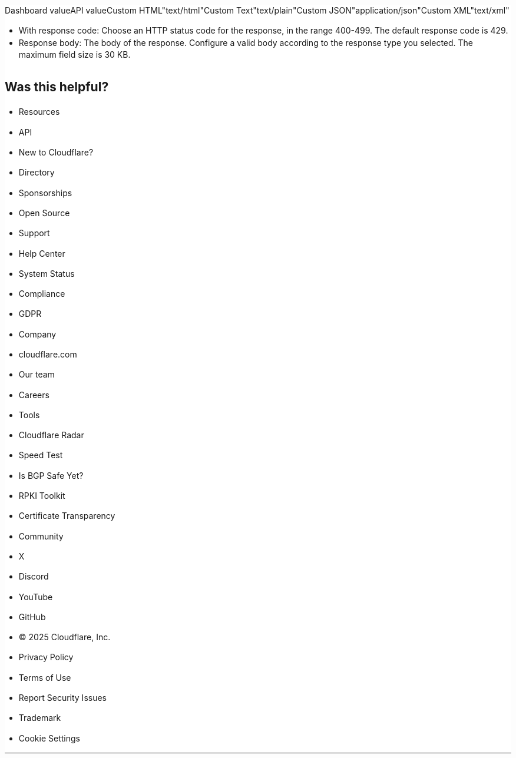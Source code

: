 

















Dashboard valueAPI valueCustom HTML"text/html"Custom Text"text/plain"Custom JSON"application/json"Custom XML"text/xml"
- With response code: Choose an HTTP status code for the response, in the range 400-499. The default response code is 429.
- Response body: The body of the response. Configure a valid body according to the response type you selected. The maximum field size is 30 KB.

## Was this helpful?

- Resources
- API
- New to Cloudflare?
- Directory
- Sponsorships
- Open Source

- Support
- Help Center
- System Status
- Compliance
- GDPR

- Company
- cloudflare.com
- Our team
- Careers

- Tools
- Cloudflare Radar
- Speed Test
- Is BGP Safe Yet?
- RPKI Toolkit
- Certificate Transparency

- Community
- X
- Discord
- YouTube
- GitHub

- © 2025 Cloudflare, Inc.
- Privacy Policy
- Terms of Use
- Report Security Issues
- Trademark
- Cookie Settings

---